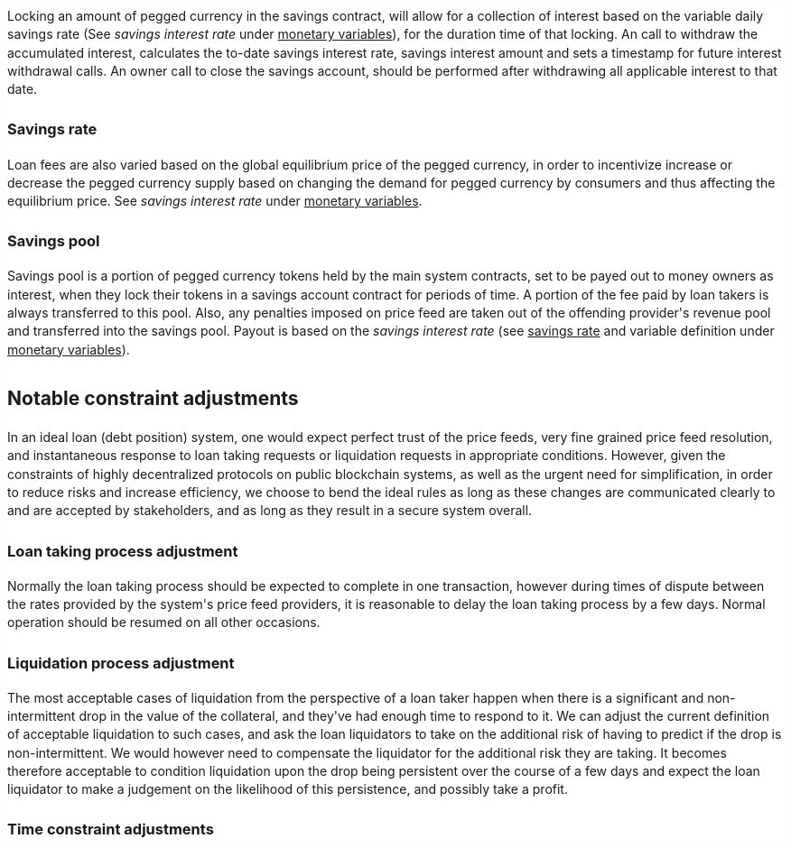 Locking an amount of pegged currency in the savings contract, will allow for a collection of interest based on the variable daily savings rate (See *savings interest rate* under [monetary variables](#monetary-variables)), for the duration time of that locking. An call to withdraw the accumulated interest, calculates the to-date savings interest rate, savings interest amount and sets a timestamp for future interest withdrawal calls. An owner call to close the savings account, should be performed after withdrawing all applicable interest to that date.

### Savings rate

Loan fees are also varied based on the global equilibrium price of the pegged currency, in order to incentivize increase or decrease the pegged currency supply based on changing the demand for pegged currency by consumers and thus affecting the equilibrium price. See *savings interest rate* under [monetary variables](#monetary-variables).

### Savings pool

Savings pool is a portion of pegged currency tokens held by the main system contracts, set to be payed out to money owners as interest, when they lock their tokens in a savings account contract for periods of time. A portion of the fee paid by loan takers is always transferred to this pool. Also, any penalties imposed on price feed are taken out of the offending provider's revenue pool and transferred into the savings pool. Payout is based on the *savings interest rate* (see [savings rate](#savings-rate) and variable definition under [monetary variables](#monetary-variables)).

## Notable constraint adjustments

In an ideal loan (debt position) system, one would expect perfect trust of the price feeds, very fine grained price feed resolution, and instantaneous response to loan taking requests or liquidation requests in appropriate conditions. However, given the constraints of highly decentralized protocols on public blockchain systems, as well as the urgent need for simplification, in order to reduce risks and increase efficiency, we choose to bend the ideal rules as long as these changes are communicated clearly to and are accepted by stakeholders, and as long as they result in a secure system overall.

### Loan taking process adjustment

Normally the loan taking process should be expected to complete in one transaction, however during times of dispute between the rates provided by the system's price feed providers, it is reasonable to delay the loan taking process by a few days. Normal operation should be resumed on all other occasions.

### Liquidation process adjustment

The most acceptable cases of liquidation from the perspective of a loan taker happen when there is a significant and non-intermittent drop in the value of the collateral, and they've had enough time to respond to it. We can adjust the current definition of acceptable liquidation to such cases, and ask the loan liquidators to take on the additional risk of having to predict if the drop is non-intermittent. We would however need to compensate the liquidator for the additional risk they are taking. It becomes therefore acceptable to condition liquidation upon the drop being persistent over the course of a few days and expect the loan liquidator to make a judgement on the likelihood of this persistence, and possibly take a profit.

### Time constraint adjustments
